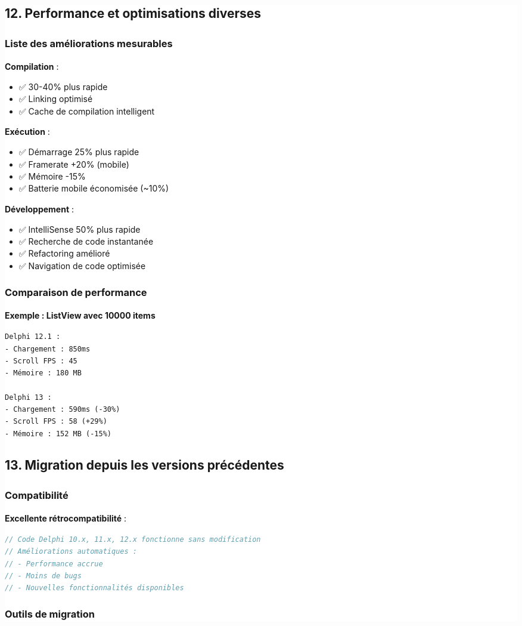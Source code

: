 ## 12. Performance et optimisations diverses

### Liste des améliorations mesurables

**Compilation** :
- ✅ 30-40% plus rapide
- ✅ Linking optimisé
- ✅ Cache de compilation intelligent

**Exécution** :
- ✅ Démarrage 25% plus rapide
- ✅ Framerate +20% (mobile)
- ✅ Mémoire -15%
- ✅ Batterie mobile économisée (~10%)

**Développement** :
- ✅ IntelliSense 50% plus rapide
- ✅ Recherche de code instantanée
- ✅ Refactoring amélioré
- ✅ Navigation de code optimisée

### Comparaison de performance

**Exemple : ListView avec 10000 items**

```
Delphi 12.1 :
- Chargement : 850ms
- Scroll FPS : 45
- Mémoire : 180 MB

Delphi 13 :
- Chargement : 590ms (-30%)
- Scroll FPS : 58 (+29%)
- Mémoire : 152 MB (-15%)
```

## 13. Migration depuis les versions précédentes

### Compatibilité

**Excellente rétrocompatibilité** :

```pascal
// Code Delphi 10.x, 11.x, 12.x fonctionne sans modification
// Améliorations automatiques :
// - Performance accrue
// - Moins de bugs
// - Nouvelles fonctionnalités disponibles
```

### Outils de migration
